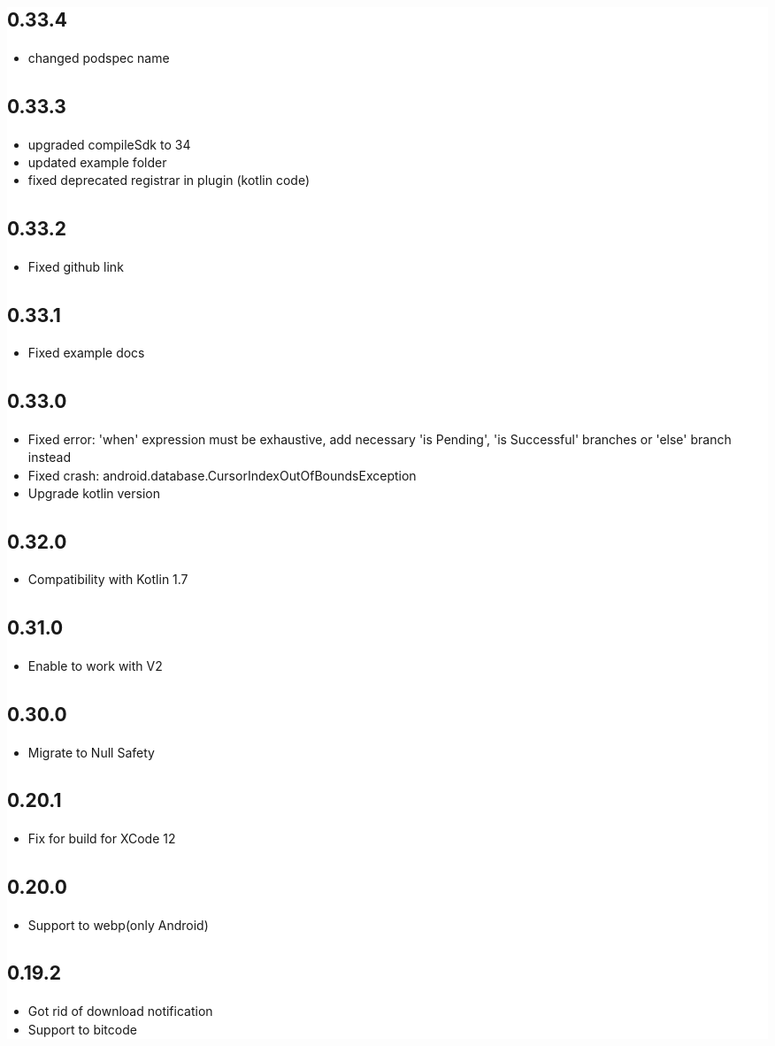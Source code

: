 ## 0.33.4

- changed podspec name

## 0.33.3

- upgraded compileSdk to 34
- updated example folder
- fixed deprecated registrar in plugin (kotlin code)

## 0.33.2

- Fixed github link

## 0.33.1

- Fixed example docs

## 0.33.0

- Fixed error: 'when' expression must be exhaustive, add necessary 'is Pending', 'is Successful' branches or 'else' branch instead
- Fixed crash: android.database.CursorIndexOutOfBoundsException
- Upgrade kotlin version

## 0.32.0

- Compatibility with Kotlin 1.7

## 0.31.0

- Enable to work with V2

## 0.30.0

- Migrate to Null Safety

## 0.20.1

- Fix for build for XCode 12

## 0.20.0

- Support to webp(only Android)

## 0.19.2

- Got rid of download notification
- Support to bitcode

